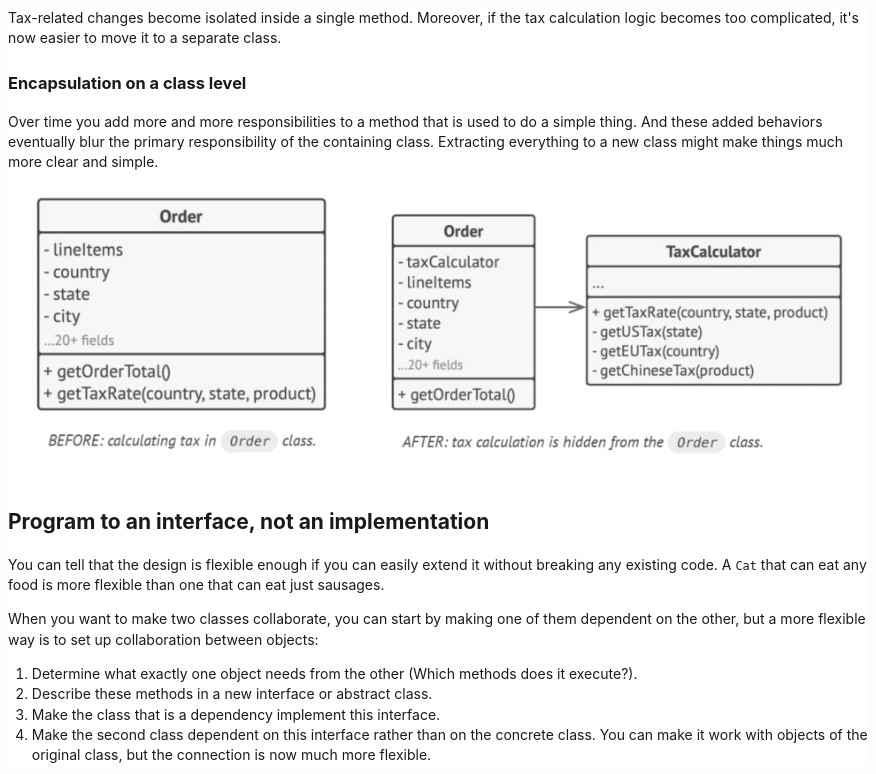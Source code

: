 Tax-related changes become isolated inside a single method. Moreover, if the tax calculation logic becomes too complicated, it's now easier to move it to a separate class.

### Encapsulation on a class level
Over time you add more and more responsibilities to a method that is used to do a simple thing. And these added behaviors eventually blur the primary responsibility of the containing class. Extracting everything to a new class might make things much more clear and simple.

![Encapsulation_class_level](./Resources/Encapsulation_class_level.jpeg)

## Program to an interface, not an implementation
You can tell that the design is flexible enough if you can easily extend it without breaking any existing code. A `Cat` that can eat any food is more flexible than one that can eat just sausages.

When you want to make two classes collaborate, you can start by making one of them dependent on the other, but a more flexible way is to set up collaboration between objects:
1. Determine what exactly one object needs from the other (Which methods does it execute?).
2. Describe these methods in a new interface or abstract class.
3. Make the class that is a dependency implement this interface.
4. Make the second class dependent on this interface rather than on the concrete class. You can make it work with objects of the original class, but the connection is now much more flexible.
